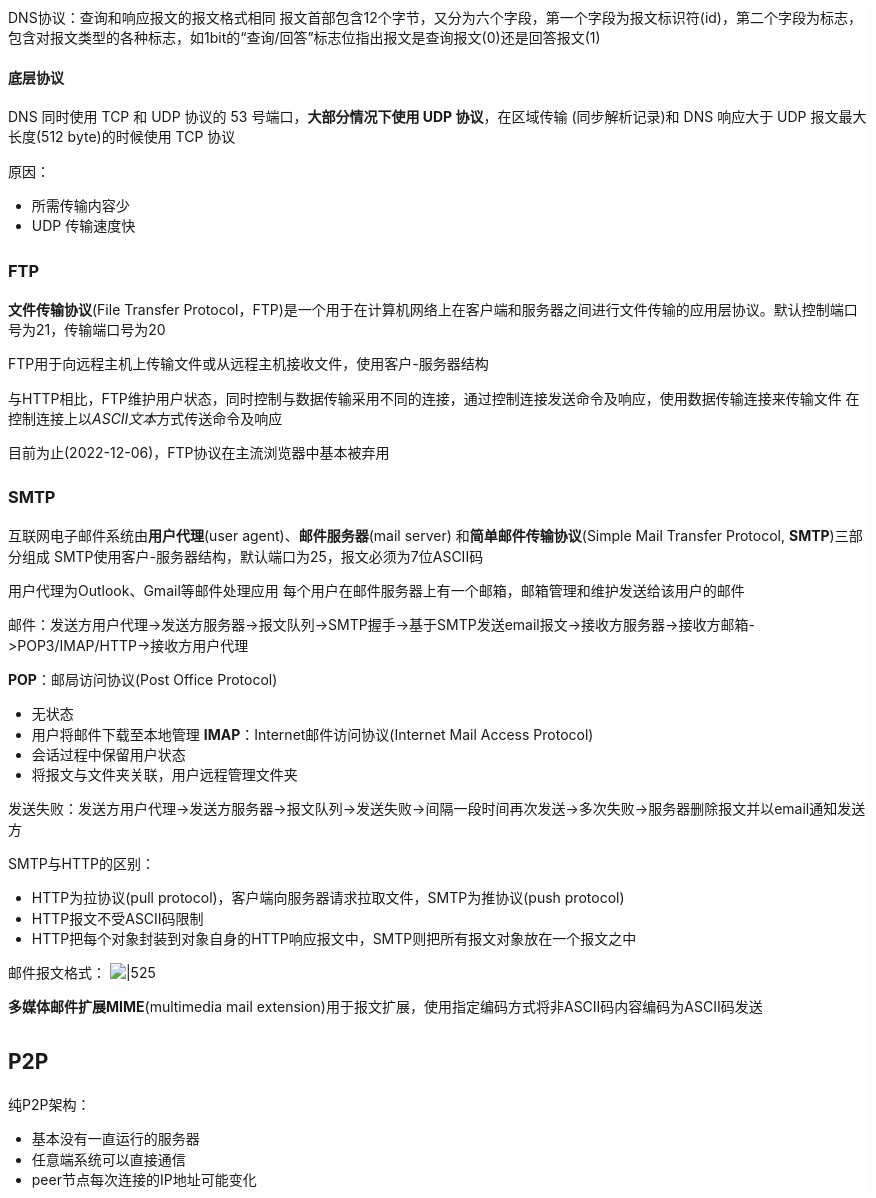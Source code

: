 DNS协议：查询和响应报文的报文格式相同
报文首部包含12个字节，又分为六个字段，第一个字段为报文标识符(id)，第二个字段为标志，包含对报文类型的各种标志，如1bit的“查询/回答”标志位指出报文是查询报文(0)还是回答报文(1)

#### 底层协议

DNS 同时使用 TCP 和 UDP 协议的 53 号端口，**大部分情况下使用 UDP 协议**，在区域传输 (同步解析记录)和 DNS 响应大于 UDP 报文最大长度(512 byte)的时候使用 TCP 协议

原因：
- 所需传输内容少
- UDP 传输速度快

### FTP

**文件传输协议**(File Transfer Protocol，FTP)是一个用于在计算机网络上在客户端和服务器之间进行文件传输的应用层协议。默认控制端口号为21，传输端口号为20

FTP用于向远程主机上传输文件或从远程主机接收文件，使用客户-服务器结构

与HTTP相比，FTP维护用户状态，同时控制与数据传输采用不同的连接，通过控制连接发送命令及响应，使用数据传输连接来传输文件
在控制连接上以*ASCII文本*方式传送命令及响应

目前为止(2022-12-06)，FTP协议在主流浏览器中基本被弃用

### SMTP

互联网电子邮件系统由**用户代理**(user agent)、**邮件服务器**(mail server) 和**简单邮件传输协议**(Simple Mail Transfer Protocol, **SMTP**)三部分组成
SMTP使用客户-服务器结构，默认端口为25，报文必须为7位ASCII码

用户代理为Outlook、Gmail等邮件处理应用
每个用户在邮件服务器上有一个邮箱，邮箱管理和维护发送给该用户的邮件

邮件：发送方用户代理->发送方服务器->报文队列->SMTP握手->基于SMTP发送email报文->接收方服务器->接收方邮箱->POP3/IMAP/HTTP->接收方用户代理

**POP**：邮局访问协议(Post Office Protocol)
- 无状态
- 用户将邮件下载至本地管理
**IMAP**：Internet邮件访问协议(Internet Mail Access Protocol)
- 会话过程中保留用户状态
- 将报文与文件夹关联，用户远程管理文件夹

发送失败：发送方用户代理->发送方服务器->报文队列->发送失败->间隔一段时间再次发送->多次失败->服务器删除报文并以email通知发送方

SMTP与HTTP的区别：
- HTTP为拉协议(pull protocol)，客户端向服务器请求拉取文件，SMTP为推协议(push protocol)
- HTTP报文不受ASCII码限制
- HTTP把每个对象封装到对象自身的HTTP响应报文中，SMTP则把所有报文对象放在一个报文之中

邮件报文格式：
![|525](https://image.jiang849725768.asia/2022/202212072023591.png)

**多媒体邮件扩展MIME**(multimedia mail extension)用于报文扩展，使用指定编码方式将非ASCII码内容编码为ASCII码发送

## P2P

纯P2P架构：
- 基本没有一直运行的服务器
- 任意端系统可以直接通信
- peer节点每次连接的IP地址可能变化
